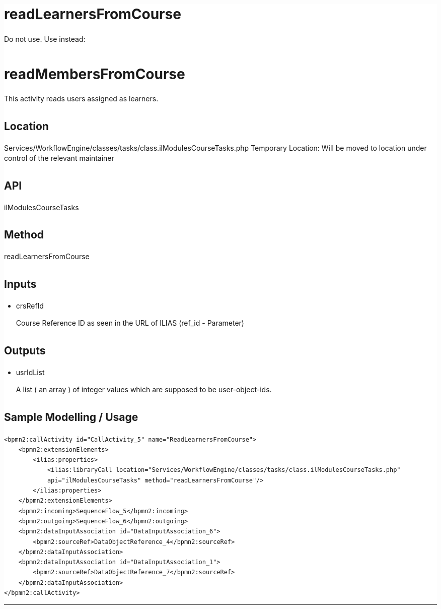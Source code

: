 # readLearnersFromCourse
Do not use. Use instead:

# readMembersFromCourse
This activity reads users assigned as learners.

## Location

Services/WorkflowEngine/classes/tasks/class.ilModulesCourseTasks.php
Temporary Location: Will be moved to location under control of the relevant maintainer

## API

ilModulesCourseTasks

## Method

readLearnersFromCourse

## Inputs

* crsRefId

	Course Reference ID as seen in the URL of ILIAS (ref_id - Parameter)

## Outputs

* usrIdList

	A list ( an array ) of integer values which are supposed to be user-object-ids.

## Sample Modelling / Usage

	<bpmn2:callActivity id="CallActivity_5" name="ReadLearnersFromCourse">
		<bpmn2:extensionElements>
			<ilias:properties>
				<ilias:libraryCall location="Services/WorkflowEngine/classes/tasks/class.ilModulesCourseTasks.php" 
				api="ilModulesCourseTasks" method="readLearnersFromCourse"/>
			</ilias:properties>
		</bpmn2:extensionElements>
		<bpmn2:incoming>SequenceFlow_5</bpmn2:incoming>
		<bpmn2:outgoing>SequenceFlow_6</bpmn2:outgoing>
		<bpmn2:dataInputAssociation id="DataInputAssociation_6">
			<bpmn2:sourceRef>DataObjectReference_4</bpmn2:sourceRef>
		</bpmn2:dataInputAssociation>
		<bpmn2:dataInputAssociation id="DataInputAssociation_1">
			<bpmn2:sourceRef>DataObjectReference_7</bpmn2:sourceRef>
		</bpmn2:dataInputAssociation>
	</bpmn2:callActivity>

---